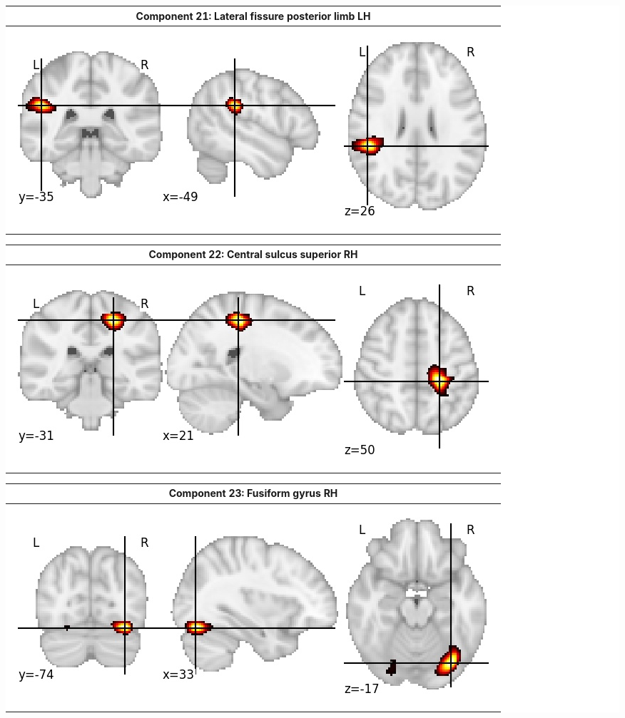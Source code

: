 | Component 21: Lateral fissure posterior limb LH |  
|:---:|  
| [![Component 21: Lateral fissure posterior limb LH](1024/final/20.jpg "Component 21: Lateral fissure posterior limb LH")](https://parietal-inria.github.io/MODL_atlas/1024/html/21.html)|

| Component 22: Central sulcus superior RH |  
|:---:|  
| [![Component 22: Central sulcus superior RH](1024/final/21.jpg "Component 22: Central sulcus superior RH")](https://parietal-inria.github.io/MODL_atlas/1024/html/22.html)|

| Component 23: Fusiform gyrus RH |  
|:---:|  
| [![Component 23: Fusiform gyrus RH](1024/final/22.jpg "Component 23: Fusiform gyrus RH")](https://parietal-inria.github.io/MODL_atlas/1024/html/23.html)|
